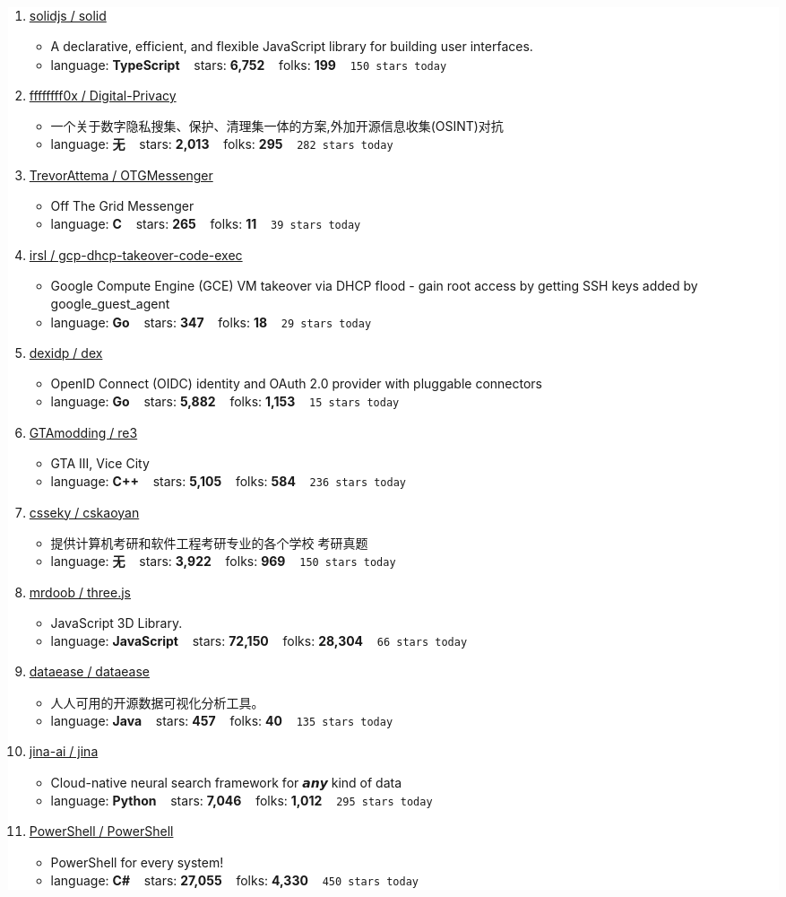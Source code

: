 1. [solidjs / solid](https://github.com/solidjs/solid)
    - A declarative, efficient, and flexible JavaScript library for building user interfaces.
    - language: **TypeScript** &nbsp;&nbsp; stars: **6,752** &nbsp;&nbsp; folks: **199**  &nbsp;&nbsp; `150 stars today`

1. [ffffffff0x / Digital-Privacy](https://github.com/ffffffff0x/Digital-Privacy)
    - 一个关于数字隐私搜集、保护、清理集一体的方案,外加开源信息收集(OSINT)对抗
    - language: **无** &nbsp;&nbsp; stars: **2,013** &nbsp;&nbsp; folks: **295**  &nbsp;&nbsp; `282 stars today`

1. [TrevorAttema / OTGMessenger](https://github.com/TrevorAttema/OTGMessenger)
    - Off The Grid Messenger
    - language: **C** &nbsp;&nbsp; stars: **265** &nbsp;&nbsp; folks: **11**  &nbsp;&nbsp; `39 stars today`

1. [irsl / gcp-dhcp-takeover-code-exec](https://github.com/irsl/gcp-dhcp-takeover-code-exec)
    - Google Compute Engine (GCE) VM takeover via DHCP flood - gain root access by getting SSH keys added by google_guest_agent
    - language: **Go** &nbsp;&nbsp; stars: **347** &nbsp;&nbsp; folks: **18**  &nbsp;&nbsp; `29 stars today`

1. [dexidp / dex](https://github.com/dexidp/dex)
    - OpenID Connect (OIDC) identity and OAuth 2.0 provider with pluggable connectors
    - language: **Go** &nbsp;&nbsp; stars: **5,882** &nbsp;&nbsp; folks: **1,153**  &nbsp;&nbsp; `15 stars today`

1. [GTAmodding / re3](https://github.com/GTAmodding/re3)
    - GTA III, Vice City
    - language: **C++** &nbsp;&nbsp; stars: **5,105** &nbsp;&nbsp; folks: **584**  &nbsp;&nbsp; `236 stars today`

1. [csseky / cskaoyan](https://github.com/csseky/cskaoyan)
    - 提供计算机考研和软件工程考研专业的各个学校 考研真题
    - language: **无** &nbsp;&nbsp; stars: **3,922** &nbsp;&nbsp; folks: **969**  &nbsp;&nbsp; `150 stars today`

1. [mrdoob / three.js](https://github.com/mrdoob/three.js)
    - JavaScript 3D Library.
    - language: **JavaScript** &nbsp;&nbsp; stars: **72,150** &nbsp;&nbsp; folks: **28,304**  &nbsp;&nbsp; `66 stars today`

1. [dataease / dataease](https://github.com/dataease/dataease)
    - 人人可用的开源数据可视化分析工具。
    - language: **Java** &nbsp;&nbsp; stars: **457** &nbsp;&nbsp; folks: **40**  &nbsp;&nbsp; `135 stars today`

1. [jina-ai / jina](https://github.com/jina-ai/jina)
    - Cloud-native neural search framework for 𝙖𝙣𝙮 kind of data
    - language: **Python** &nbsp;&nbsp; stars: **7,046** &nbsp;&nbsp; folks: **1,012**  &nbsp;&nbsp; `295 stars today`

1. [PowerShell / PowerShell](https://github.com/PowerShell/PowerShell)
    - PowerShell for every system!
    - language: **C#** &nbsp;&nbsp; stars: **27,055** &nbsp;&nbsp; folks: **4,330**  &nbsp;&nbsp; `450 stars today`
